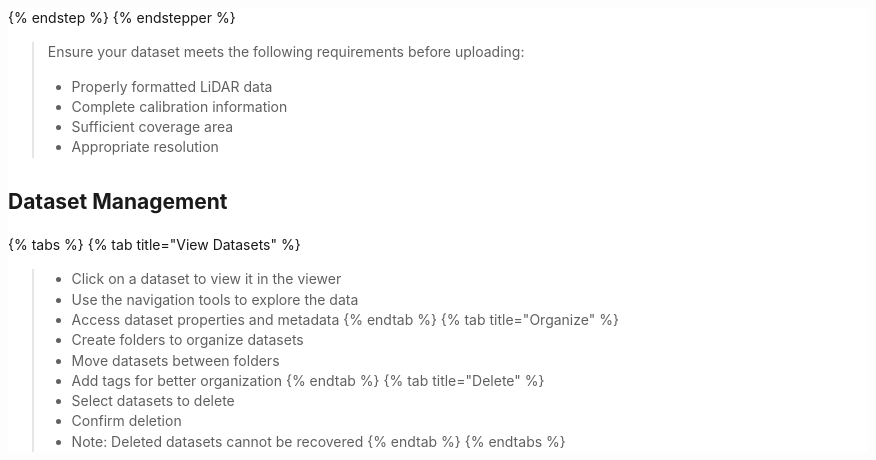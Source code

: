 {% endstep %}
{% endstepper %}

> Ensure your dataset meets the following requirements before uploading:
> - Properly formatted LiDAR data
> - Complete calibration information
> - Sufficient coverage area
> - Appropriate resolution

## Dataset Management

{% tabs %}
{% tab title="View Datasets" %}
> - Click on a dataset to view it in the viewer
> - Use the navigation tools to explore the data
> - Access dataset properties and metadata
{% endtab %}
{% tab title="Organize" %}
> - Create folders to organize datasets
> - Move datasets between folders
> - Add tags for better organization
{% endtab %}
{% tab title="Delete" %}
> - Select datasets to delete
> - Confirm deletion
> - Note: Deleted datasets cannot be recovered
{% endtab %}
{% endtabs %} 